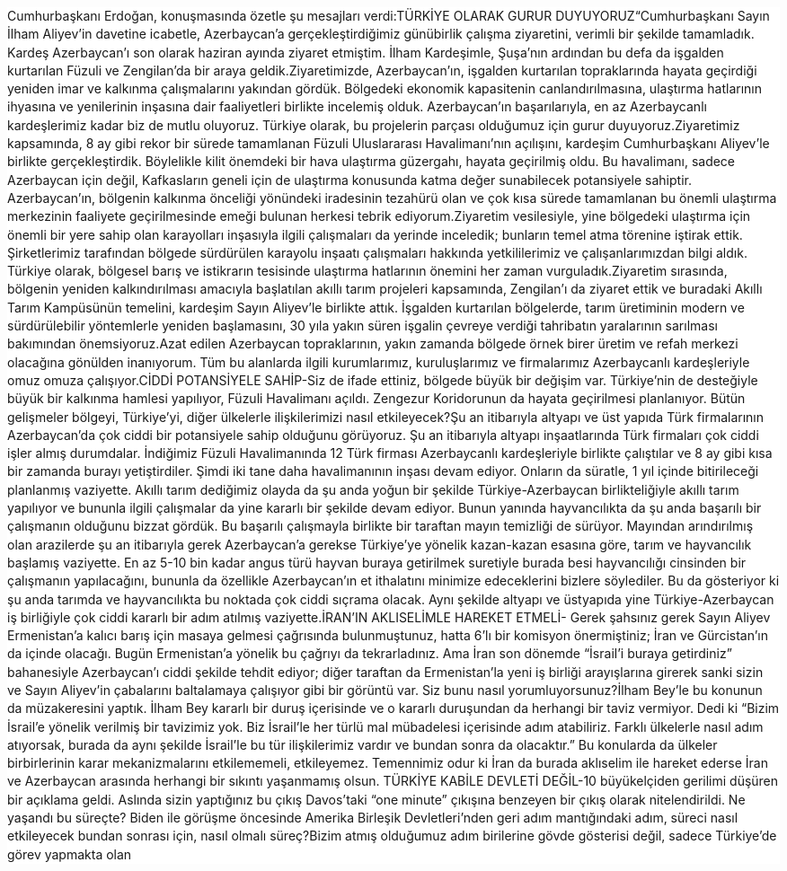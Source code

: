 Cumhurbaşkanı Erdoğan, konuşmasında özetle şu mesajları verdi:TÜRKİYE OLARAK GURUR DUYUYORUZ“Cumhurbaşkanı Sayın İlham Aliyev’in davetine icabetle, Azerbaycan’a gerçekleştirdiğimiz günübirlik çalışma ziyaretini, verimli bir şekilde tamamladık. Kardeş Azerbaycan’ı son olarak haziran ayında ziyaret etmiştim. İlham Kardeşimle, Şuşa’nın ardından bu defa da işgalden kurtarılan Füzuli ve Zengilan’da bir araya geldik.Ziyaretimizde, Azerbaycan’ın, işgalden kurtarılan topraklarında hayata geçirdiği yeniden imar ve kalkınma çalışmalarını yakından gördük. Bölgedeki ekonomik kapasitenin canlandırılmasına, ulaştırma hatlarının ihyasına ve yenilerinin inşasına dair faaliyetleri birlikte incelemiş olduk. Azerbaycan’ın başarılarıyla, en az Azerbaycanlı kardeşlerimiz kadar biz de mutlu oluyoruz. Türkiye olarak, bu projelerin parçası olduğumuz için gurur duyuyoruz.Ziyaretimiz kapsamında, 8 ay gibi rekor bir sürede tamamlanan Füzuli Uluslararası Havalimanı’nın açılışını, kardeşim Cumhurbaşkanı Aliyev’le birlikte gerçekleştirdik. Böylelikle kilit önemdeki bir hava ulaştırma güzergahı, hayata geçirilmiş oldu. Bu havalimanı, sadece Azerbaycan için değil, Kafkasların geneli için de ulaştırma konusunda katma değer sunabilecek potansiyele sahiptir. Azerbaycan’ın, bölgenin kalkınma önceliği yönündeki iradesinin tezahürü olan ve çok kısa sürede tamamlanan bu önemli ulaştırma merkezinin faaliyete geçirilmesinde emeği bulunan herkesi tebrik ediyorum.Ziyaretim vesilesiyle, yine bölgedeki ulaştırma için önemli bir yere sahip olan karayolları inşasıyla ilgili çalışmaları da yerinde inceledik; bunların temel atma törenine iştirak ettik. Şirketlerimiz tarafından bölgede sürdürülen karayolu inşaatı çalışmaları hakkında yetkililerimiz ve çalışanlarımızdan bilgi aldık. Türkiye olarak, bölgesel barış ve istikrarın tesisinde ulaştırma hatlarının önemini her zaman vurguladık.Ziyaretim sırasında, bölgenin yeniden kalkındırılması amacıyla başlatılan akıllı tarım projeleri kapsamında, Zengilan’ı da ziyaret ettik ve buradaki Akıllı Tarım Kampüsünün temelini, kardeşim Sayın Aliyev’le birlikte attık. İşgalden kurtarılan bölgelerde, tarım üretiminin modern ve sürdürülebilir yöntemlerle yeniden başlamasını, 30 yıla yakın süren işgalin çevreye verdiği tahribatın yaralarının sarılması bakımından önemsiyoruz.Azat edilen Azerbaycan topraklarının, yakın zamanda bölgede örnek birer üretim ve refah merkezi olacağına gönülden inanıyorum. Tüm bu alanlarda ilgili kurumlarımız, kuruluşlarımız ve firmalarımız Azerbaycanlı kardeşleriyle omuz omuza çalışıyor.CİDDİ POTANSİYELE SAHİP-Siz de ifade ettiniz, bölgede büyük bir değişim var. Türkiye’nin de desteğiyle büyük bir kalkınma hamlesi yapılıyor, Füzuli Havalimanı açıldı. Zengezur Koridorunun da hayata geçirilmesi planlanıyor. Bütün gelişmeler bölgeyi, Türkiye’yi, diğer ülkelerle ilişkilerimizi nasıl etkileyecek?Şu an itibarıyla altyapı ve üst yapıda Türk firmalarının Azerbaycan’da çok ciddi bir potansiyele sahip olduğunu görüyoruz. Şu an itibarıyla altyapı inşaatlarında Türk firmaları çok ciddi işler almış durumdalar. İndiğimiz Füzuli Havalimanında 12 Türk firması Azerbaycanlı kardeşleriyle birlikte çalıştılar ve 8 ay gibi kısa bir zamanda burayı yetiştirdiler. Şimdi iki tane daha havalimanının inşası devam ediyor. Onların da süratle, 1 yıl içinde bitirileceği planlanmış vaziyette. Akıllı tarım dediğimiz olayda da şu anda yoğun bir şekilde Türkiye-Azerbaycan birlikteliğiyle akıllı tarım yapılıyor ve bununla ilgili çalışmalar da yine kararlı bir şekilde devam ediyor. Bunun yanında hayvancılıkta da şu anda başarılı bir çalışmanın olduğunu bizzat gördük. Bu başarılı çalışmayla birlikte bir taraftan mayın temizliği de sürüyor. Mayından arındırılmış olan arazilerde şu an itibarıyla gerek Azerbaycan’a gerekse Türkiye’ye yönelik kazan-kazan esasına göre, tarım ve hayvancılık başlamış vaziyette. En az 5-10 bin kadar angus türü hayvan buraya getirilmek suretiyle burada besi hayvancılığı cinsinden bir çalışmanın yapılacağını, bununla da özellikle Azerbaycan’ın et ithalatını minimize edeceklerini bizlere söylediler. Bu da gösteriyor ki şu anda tarımda ve hayvancılıkta bu noktada çok ciddi sıçrama olacak. Aynı şekilde altyapı ve üstyapıda yine Türkiye-Azerbaycan iş birliğiyle çok ciddi kararlı bir adım atılmış vaziyette.İRAN’IN AKLISELİMLE HAREKET ETMELİ- Gerek şahsınız gerek Sayın Aliyev Ermenistan’a kalıcı barış için masaya gelmesi çağrısında bulunmuştunuz, hatta 6’lı bir komisyon önermiştiniz; İran ve Gürcistan’ın da içinde olacağı. Bugün Ermenistan’a yönelik bu çağrıyı da tekrarladınız. Ama İran son dönemde “İsrail’i buraya getirdiniz” bahanesiyle Azerbaycan’ı ciddi şekilde tehdit ediyor; diğer taraftan da Ermenistan’la yeni iş birliği arayışlarına girerek sanki sizin ve Sayın Aliyev’in çabalarını baltalamaya çalışıyor gibi bir görüntü var. Siz bunu nasıl yorumluyorsunuz?İlham Bey’le bu konunun da müzakeresini yaptık. İlham Bey kararlı bir duruş içerisinde ve o kararlı duruşundan da herhangi bir taviz vermiyor. Dedi ki “Bizim İsrail’e yönelik verilmiş bir tavizimiz yok. Biz İsrail’le her türlü mal mübadelesi içerisinde adım atabiliriz. Farklı ülkelerle nasıl adım atıyorsak, burada da aynı şekilde İsrail’le bu tür ilişkilerimiz vardır ve bundan sonra da olacaktır.” Bu konularda da ülkeler birbirlerinin karar mekanizmalarını etkilememeli, etkileyemez. Temennimiz odur ki İran da burada aklıselim ile hareket ederse İran ve Azerbaycan arasında herhangi bir sıkıntı yaşanmamış olsun.  TÜRKİYE KABİLE DEVLETİ DEĞİL-10 büyükelçiden gerilimi düşüren bir açıklama geldi. Aslında sizin yaptığınız bu çıkış Davos’taki “one minute” çıkışına benzeyen bir çıkış olarak nitelendirildi. Ne yaşandı bu süreçte? Biden ile görüşme öncesinde Amerika Birleşik Devletleri’nden geri adım mantığındaki adım, süreci nasıl etkileyecek bundan sonrası için, nasıl olmalı süreç?Bizim atmış olduğumuz adım birilerine gövde gösterisi değil, sadece Türkiye’de görev yapmakta olan